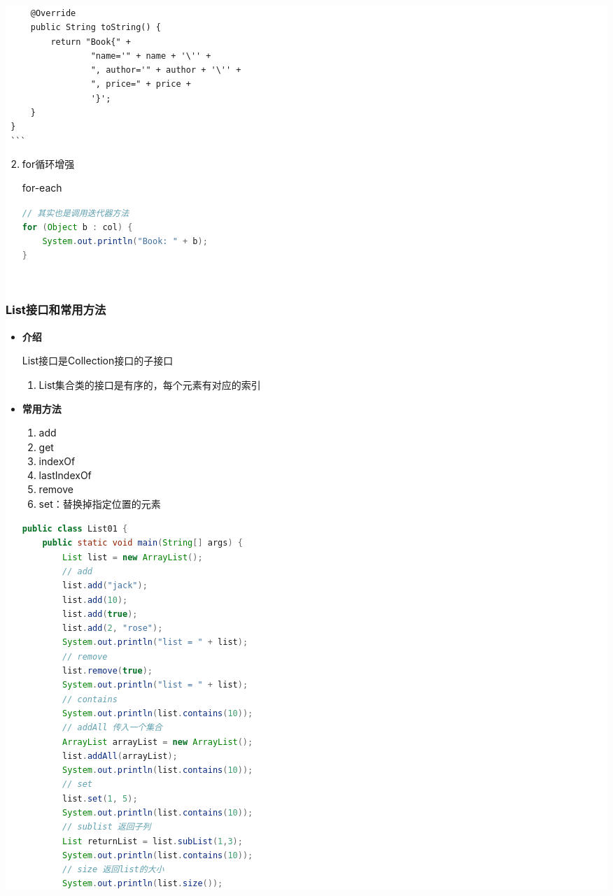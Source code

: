          @Override
         public String toString() {
             return "Book{" +
                     "name='" + name + '\'' +
                     ", author='" + author + '\'' +
                     ", price=" + price +
                     '}';
         }
     }
     ```
  
  2. for循环增强
     
     for-each
     
     ```java
     // 其实也是调用迭代器方法
     for (Object b : col) {
         System.out.println("Book: " + b);
     }
     ```
     
     ​    

### List接口和常用方法

- **介绍**
  
  List接口是Collection接口的子接口
  
  1. List集合类的接口是有序的，每个元素有对应的索引

- **常用方法**
  
  1. add
  2. get
  3. indexOf
  4. lastIndexOf
  5. remove
  6. set：替换掉指定位置的元素
  
  ```java
  public class List01 {
      public static void main(String[] args) {
          List list = new ArrayList();
          // add
          list.add("jack");
          list.add(10);
          list.add(true);
          list.add(2, "rose");
          System.out.println("list = " + list);
          // remove
          list.remove(true);
          System.out.println("list = " + list);
          // contains
          System.out.println(list.contains(10));
          // addAll 传入一个集合
          ArrayList arrayList = new ArrayList();
          list.addAll(arrayList);
          System.out.println(list.contains(10));
          // set
          list.set(1, 5);
          System.out.println(list.contains(10));
          // sublist 返回子列
          List returnList = list.subList(1,3);
          System.out.println(list.contains(10));
          // size 返回list的大小
          System.out.println(list.size());
  ```